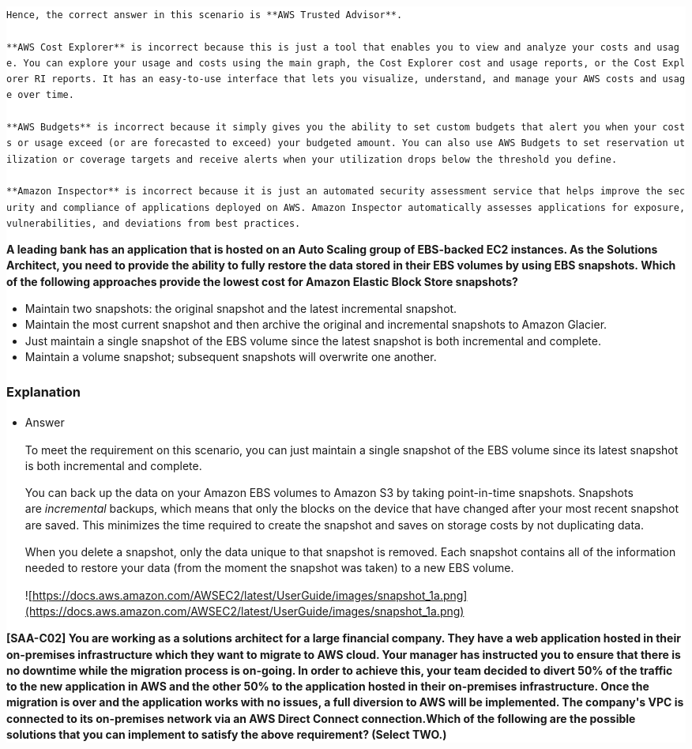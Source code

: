     Hence, the correct answer in this scenario is **AWS Trusted Advisor**.

    **AWS Cost Explorer** is incorrect because this is just a tool that enables you to view and analyze your costs and usage. You can explore your usage and costs using the main graph, the Cost Explorer cost and usage reports, or the Cost Explorer RI reports. It has an easy-to-use interface that lets you visualize, understand, and manage your AWS costs and usage over time.

    **AWS Budgets** is incorrect because it simply gives you the ability to set custom budgets that alert you when your costs or usage exceed (or are forecasted to exceed) your budgeted amount. You can also use AWS Budgets to set reservation utilization or coverage targets and receive alerts when your utilization drops below the threshold you define.

    **Amazon Inspector** is incorrect because it is just an automated security assessment service that helps improve the security and compliance of applications deployed on AWS. Amazon Inspector automatically assesses applications for exposure, vulnerabilities, and deviations from best practices.

**A leading bank has an application that is hosted on an Auto Scaling group of EBS-backed EC2 instances. As the Solutions Architect, you need to provide the ability to fully restore the data stored in their EBS volumes by using EBS snapshots. Which of the following approaches provide the lowest cost for Amazon Elastic Block Store snapshots?**

- ​Maintain two snapshots: the original snapshot and the latest incremental snapshot.
- ​Maintain the most current snapshot and then archive the original and incremental snapshots to Amazon Glacier.
- ​Just maintain a single snapshot of the EBS volume since the latest snapshot is both incremental and complete.
- ​Maintain a volume snapshot; subsequent snapshots will overwrite one another.

### **Explanation**

- Answer

    To meet the requirement on this scenario, you can just maintain a single snapshot of the EBS volume since its latest snapshot is both incremental and complete.

    You can back up the data on your Amazon EBS volumes to Amazon S3 by taking point-in-time snapshots. Snapshots are *incremental* backups, which means that only the blocks on the device that have changed after your most recent snapshot are saved. This minimizes the time required to create the snapshot and saves on storage costs by not duplicating data.

    When you delete a snapshot, only the data unique to that snapshot is removed. Each snapshot contains all of the information needed to restore your data (from the moment the snapshot was taken) to a new EBS volume.

    ![https://docs.aws.amazon.com/AWSEC2/latest/UserGuide/images/snapshot_1a.png](https://docs.aws.amazon.com/AWSEC2/latest/UserGuide/images/snapshot_1a.png)

**[SAA-C02] You are working as a solutions architect for a large financial company. They have a web application hosted in their on-premises infrastructure which they want to migrate to AWS cloud. Your manager has instructed you to ensure that there is no downtime while the migration process is on-going. In order to achieve this, your team decided to divert 50% of the traffic to the new application in AWS and the other 50% to the application hosted in their on-premises infrastructure. Once the migration is over and the application works with no issues, a full diversion to AWS will be implemented. The company's VPC is connected to its on-premises network via an AWS Direct Connect connection.Which of the following are the possible solutions that you can implement to satisfy the above requirement? (Select TWO.)**
